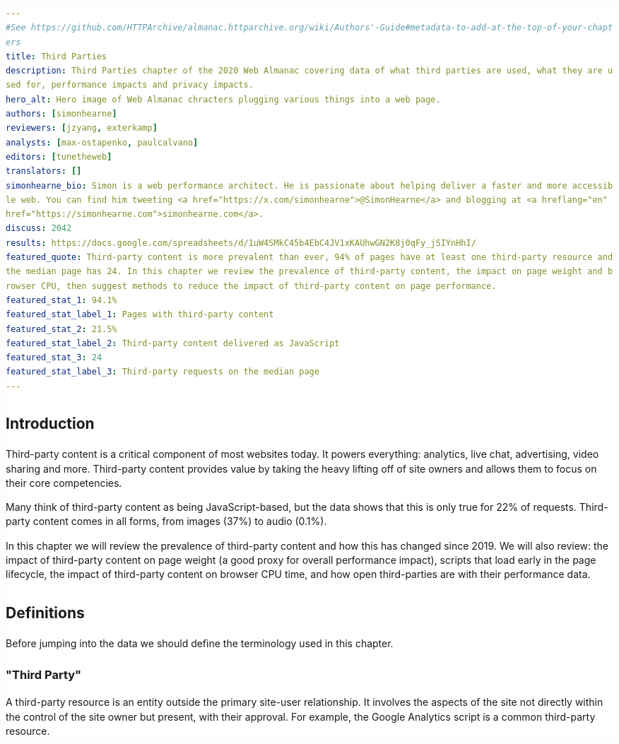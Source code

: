 ```yaml
---
#See https://github.com/HTTPArchive/almanac.httparchive.org/wiki/Authors'-Guide#metadata-to-add-at-the-top-of-your-chapters
title: Third Parties
description: Third Parties chapter of the 2020 Web Almanac covering data of what third parties are used, what they are used for, performance impacts and privacy impacts.
hero_alt: Hero image of Web Almanac chracters plugging various things into a web page.
authors: [simonhearne]
reviewers: [jzyang, exterkamp]
analysts: [max-ostapenko, paulcalvano]
editors: [tunetheweb]
translators: []
simonhearne_bio: Simon is a web performance architect. He is passionate about helping deliver a faster and more accessible web. You can find him tweeting <a href="https://x.com/simonhearne">@SimonHearne</a> and blogging at <a hreflang="en" href="https://simonhearne.com">simonhearne.com</a>.
discuss: 2042
results: https://docs.google.com/spreadsheets/d/1uW4SMkC45b4EbC4JV1xKAUhwGN2K8j0qFy_jSIYnHhI/
featured_quote: Third-party content is more prevalent than ever, 94% of pages have at least one third-party resource and the median page has 24. In this chapter we review the prevalence of third-party content, the impact on page weight and browser CPU, then suggest methods to reduce the impact of third-party content on page performance.
featured_stat_1: 94.1%
featured_stat_label_1: Pages with third-party content
featured_stat_2: 21.5%
featured_stat_label_2: Third-party content delivered as JavaScript
featured_stat_3: 24
featured_stat_label_3: Third-party requests on the median page
---
```


## Introduction

Third-party content is a critical component of most websites today. It powers everything: analytics, live chat, advertising, video sharing and more. Third-party content provides value by taking the heavy lifting off of site owners and allows them to focus on their core competencies.

Many think of third-party content as being JavaScript-based, but the data shows that this is only true for 22% of requests. Third-party content comes in all forms, from images (37%) to audio (0.1%).

In this chapter we will review the prevalence of third-party content and how this has changed since 2019. We will also review: the impact of third-party content on page weight (a good proxy for overall performance impact), scripts that load early in the page lifecycle, the impact of third-party content on browser CPU time, and how open third-parties are with their performance data.

## Definitions

Before jumping into the data we should define the terminology used in this chapter.

### "Third Party"

A third-party resource is an entity outside the primary site-user relationship. It involves the aspects of the site not directly within the control of the site owner but present, with their approval. For example, the Google Analytics script is a common third-party resource.
